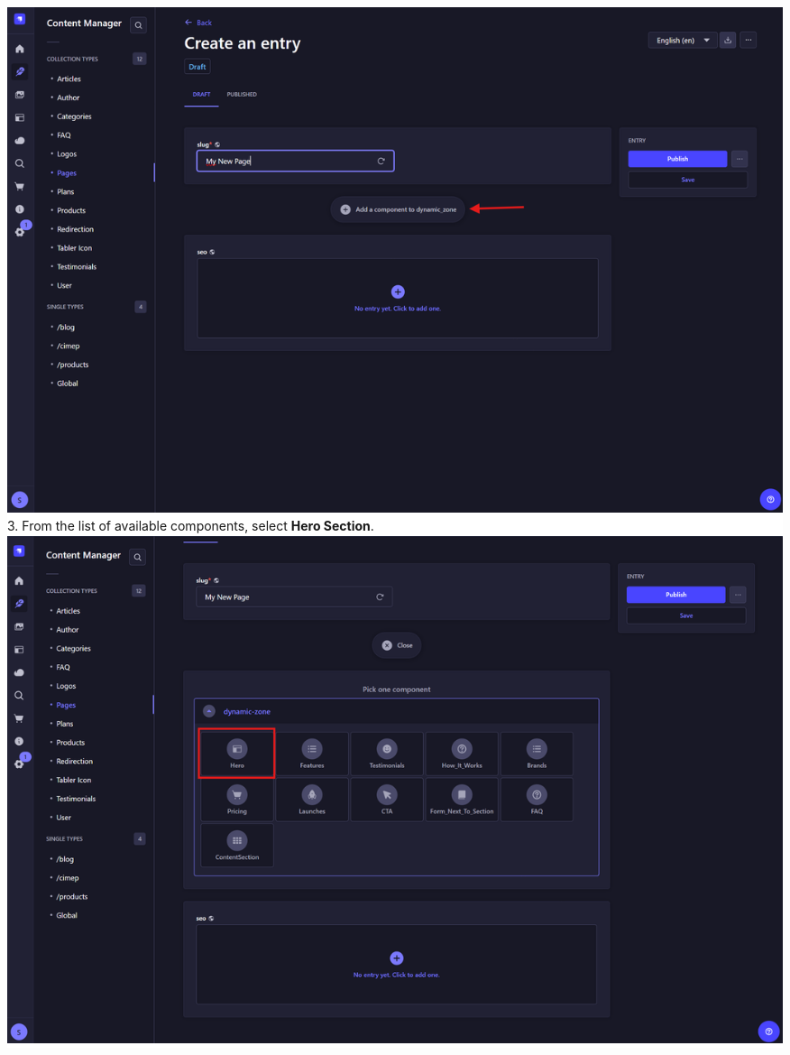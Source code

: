 ![add-dynamic-zone](screenshots/add-dynamic-zone.png)
3. From the list of available components, select **Hero Section**.
![choose-hero](screenshots/choose-hero.png)
